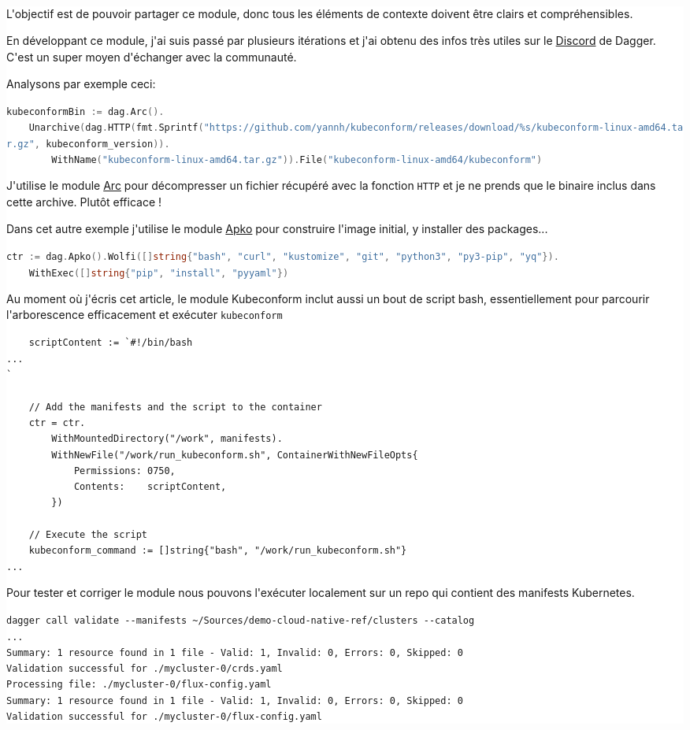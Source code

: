 L'objectif est de pouvoir partager ce module, donc tous les éléments de contexte doivent être clairs et compréhensibles.

En développant ce module, j'ai suis passé par plusieurs itérations et j'ai obtenu des infos très utiles sur le [Discord](https://discord.com/invite/ufnyBtc8uY) de Dagger. C'est un super moyen d'échanger avec la communauté.

Analysons par exemple ceci:
```go
kubeconformBin := dag.Arc().
    Unarchive(dag.HTTP(fmt.Sprintf("https://github.com/yannh/kubeconform/releases/download/%s/kubeconform-linux-amd64.tar.gz", kubeconform_version)).
        WithName("kubeconform-linux-amd64.tar.gz")).File("kubeconform-linux-amd64/kubeconform")
```

J'utilise le module [Arc](https://daggerverse.dev/mod/github.com/sagikazarmark/daggerverse/arc@b45dbd7448bb967aca4a538af9ce7f042abf0316) pour décompresser un fichier récupéré avec la fonction `HTTP` et je ne prends que le binaire inclus dans cette archive. Plutôt efficace !

Dans cet autre exemple j'utilise le module [Apko](https://daggerverse.dev/mod/github.com/vito/daggerverse/apko@09c1b5b172e58a8fd58ee790d81018cd478590fc) pour construire l'image initial, y installer des packages...
```go
ctr := dag.Apko().Wolfi([]string{"bash", "curl", "kustomize", "git", "python3", "py3-pip", "yq"}).
    WithExec([]string{"pip", "install", "pyyaml"})
```

Au moment où j'écris cet article, le module Kubeconform inclut aussi un bout de script bash, essentiellement pour parcourir l'arborescence efficacement et exécuter `kubeconform`
```golang
	scriptContent := `#!/bin/bash
...
`

	// Add the manifests and the script to the container
	ctr = ctr.
		WithMountedDirectory("/work", manifests).
		WithNewFile("/work/run_kubeconform.sh", ContainerWithNewFileOpts{
			Permissions: 0750,
			Contents:    scriptContent,
		})

	// Execute the script
	kubeconform_command := []string{"bash", "/work/run_kubeconform.sh"}
...
```

Pour tester et corriger le module nous pouvons l'exécuter localement sur un repo qui contient des manifests Kubernetes.
```console
dagger call validate --manifests ~/Sources/demo-cloud-native-ref/clusters --catalog
...
Summary: 1 resource found in 1 file - Valid: 1, Invalid: 0, Errors: 0, Skipped: 0
Validation successful for ./mycluster-0/crds.yaml
Processing file: ./mycluster-0/flux-config.yaml
Summary: 1 resource found in 1 file - Valid: 1, Invalid: 0, Errors: 0, Skipped: 0
Validation successful for ./mycluster-0/flux-config.yaml
```
